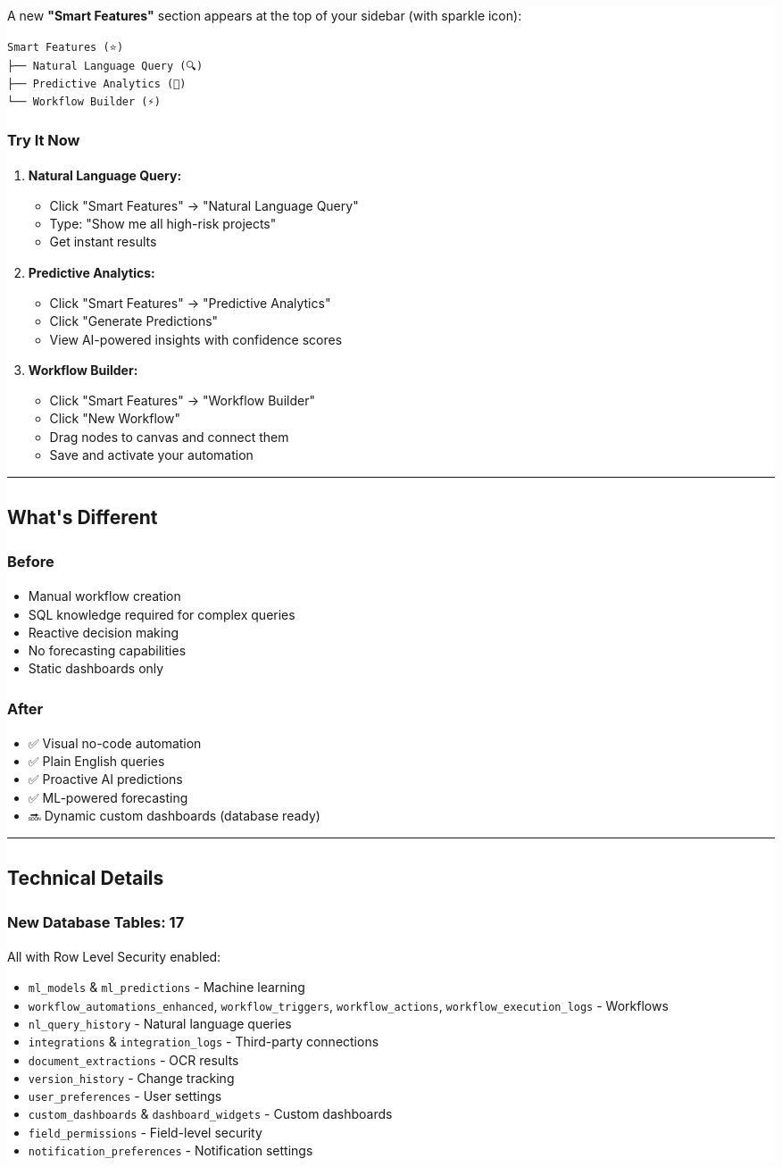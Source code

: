 A new **"Smart Features"** section appears at the top of your sidebar (with sparkle icon):

```
Smart Features (⭐)
├── Natural Language Query (🔍)
├── Predictive Analytics (🧠)
└── Workflow Builder (⚡)
```

### Try It Now

1. **Natural Language Query:**
   - Click "Smart Features" → "Natural Language Query"
   - Type: "Show me all high-risk projects"
   - Get instant results

2. **Predictive Analytics:**
   - Click "Smart Features" → "Predictive Analytics"
   - Click "Generate Predictions"
   - View AI-powered insights with confidence scores

3. **Workflow Builder:**
   - Click "Smart Features" → "Workflow Builder"
   - Click "New Workflow"
   - Drag nodes to canvas and connect them
   - Save and activate your automation

---

## What's Different

### Before
- Manual workflow creation
- SQL knowledge required for complex queries
- Reactive decision making
- No forecasting capabilities
- Static dashboards only

### After
- ✅ Visual no-code automation
- ✅ Plain English queries
- ✅ Proactive AI predictions
- ✅ ML-powered forecasting
- 🔜 Dynamic custom dashboards (database ready)

---

## Technical Details

### New Database Tables: 17

All with Row Level Security enabled:
- `ml_models` & `ml_predictions` - Machine learning
- `workflow_automations_enhanced`, `workflow_triggers`, `workflow_actions`, `workflow_execution_logs` - Workflows
- `nl_query_history` - Natural language queries
- `integrations` & `integration_logs` - Third-party connections
- `document_extractions` - OCR results
- `version_history` - Change tracking
- `user_preferences` - User settings
- `custom_dashboards` & `dashboard_widgets` - Custom dashboards
- `field_permissions` - Field-level security
- `notification_preferences` - Notification settings
